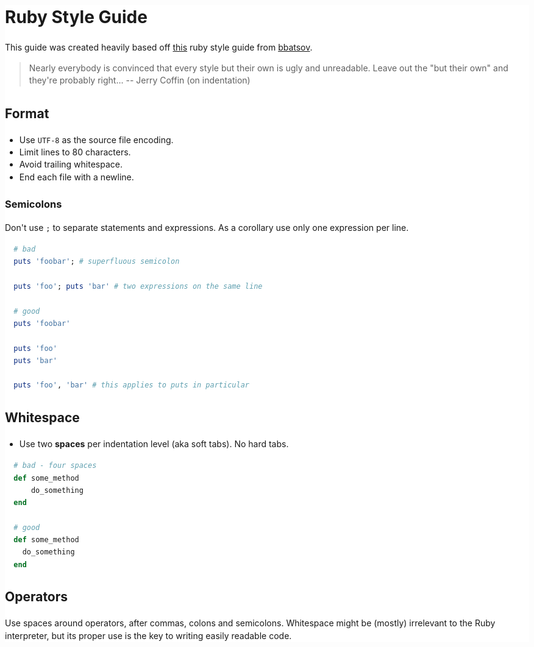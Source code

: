 # Ruby Style Guide
This guide was created heavily based off [this](https://github.com/bbatsov/ruby-style-guide) ruby style guide from [bbatsov](https://github.com/bbatsov).

> Nearly everybody is convinced that every style but their own is ugly and unreadable. Leave out the "but their own" and they're probably right... -- Jerry Coffin (on indentation)

## Format
- Use `UTF-8` as the source file encoding.
- Limit lines to 80 characters.
- Avoid trailing whitespace.
- End each file with a newline.

### Semicolons
Don't use `;` to separate statements and expressions. As a corollary use only one expression per line.

```Ruby
  # bad
  puts 'foobar'; # superfluous semicolon

  puts 'foo'; puts 'bar' # two expressions on the same line

  # good
  puts 'foobar'

  puts 'foo'
  puts 'bar'

  puts 'foo', 'bar' # this applies to puts in particular
```

## Whitespace

- Use two **spaces** per indentation level (aka soft tabs). No hard tabs.

```Ruby
  # bad - four spaces
  def some_method
      do_something
  end

  # good
  def some_method
    do_something
  end
```

## Operators
Use spaces around operators, after commas, colons and semicolons. Whitespace might be (mostly) irrelevant to the Ruby interpreter, but its proper use is the key to writing easily readable code.
